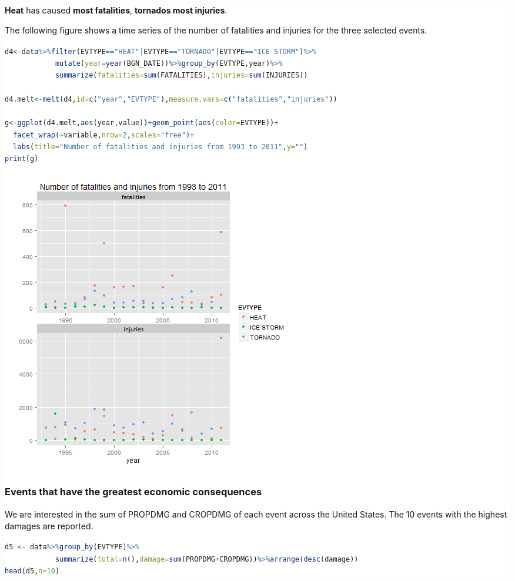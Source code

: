 **Heat** has caused **most fatalities**, **tornados most injuries**.

The following figure shows a time series of the number of fatalities and injuries for the three selected events.


```r
d4<-data%>%filter(EVTYPE=="HEAT"|EVTYPE=="TORNADO"|EVTYPE=="ICE STORM")%>%
            mutate(year=year(BGN_DATE))%>%group_by(EVTYPE,year)%>%
            summarize(fatalities=sum(FATALITIES),injuries=sum(INJURIES))

d4.melt<-melt(d4,id=c("year","EVTYPE"),measure.vars=c("fatalities","injuries"))

g<-ggplot(d4.melt,aes(year,value))+geom_point(aes(color=EVTYPE))+
  facet_wrap(~variable,nrow=2,scales="free")+
  labs(title="Number of fatalities and injuries from 1993 to 2011",y="")
print(g)
```

![plot of chunk unnamed-chunk-15](figure/unnamed-chunk-15-1.png) 


### Events that have the greatest economic consequences

We are interested in the sum of PROPDMG and CROPDMG of each event across the United States. The 10 events with the highest damages are reported.


```r
d5 <- data%>%group_by(EVTYPE)%>%
            summarize(total=n(),damage=sum(PROPDMG+CROPDMG))%>%arrange(desc(damage))
head(d5,n=10)
```
